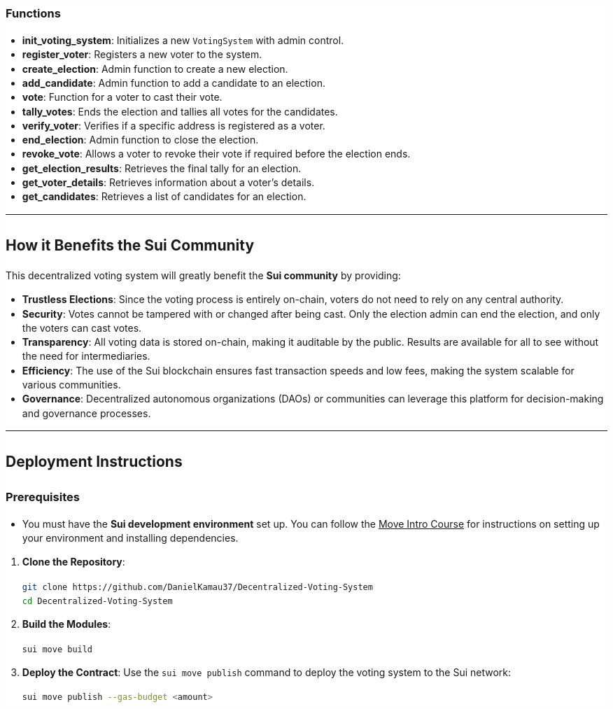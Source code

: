 ### Functions

- **init_voting_system**: Initializes a new `VotingSystem` with admin control.
- **register_voter**: Registers a new voter to the system.
- **create_election**: Admin function to create a new election.
- **add_candidate**: Admin function to add a candidate to an election.
- **vote**: Function for a voter to cast their vote.
- **tally_votes**: Ends the election and tallies all votes for the candidates.
- **verify_voter**: Verifies if a specific address is registered as a voter.
- **end_election**: Admin function to close the election.
- **revoke_vote**: Allows a voter to revoke their vote if required before the election ends.
- **get_election_results**: Retrieves the final tally for an election.
- **get_voter_details**: Retrieves information about a voter’s details.
- **get_candidates**: Retrieves a list of candidates for an election.

---

## How it Benefits the Sui Community

This decentralized voting system will greatly benefit the **Sui community** by providing:
- **Trustless Elections**: Since the voting process is entirely on-chain, voters do not need to rely on any central authority.
- **Security**: Votes cannot be tampered with or changed after being cast. Only the election admin can end the election, and only the voters can cast votes.
- **Transparency**: All voting data is stored on-chain, making it auditable by the public. Results are available for all to see without the need for intermediaries.
- **Efficiency**: The use of the Sui blockchain ensures fast transaction speeds and low fees, making the system scalable for various communities.
- **Governance**: Decentralized autonomous organizations (DAOs) or communities can leverage this platform for decision-making and governance processes.

---

## Deployment Instructions

### Prerequisites
- You must have the **Sui development environment** set up. You can follow the [Move Intro Course](https://suifoundation.org/) for instructions on setting up your environment and installing dependencies.

1. **Clone the Repository**:
   ```bash
   git clone https://github.com/DanielKamau37/Decentralized-Voting-System
   cd Decentralized-Voting-System
   ```

2. **Build the Modules**:
   ```bash
   sui move build
   ```

3. **Deploy the Contract**:
   Use the `sui move publish` command to deploy the voting system to the Sui network:
   ```bash
   sui move publish --gas-budget <amount>
   ```
